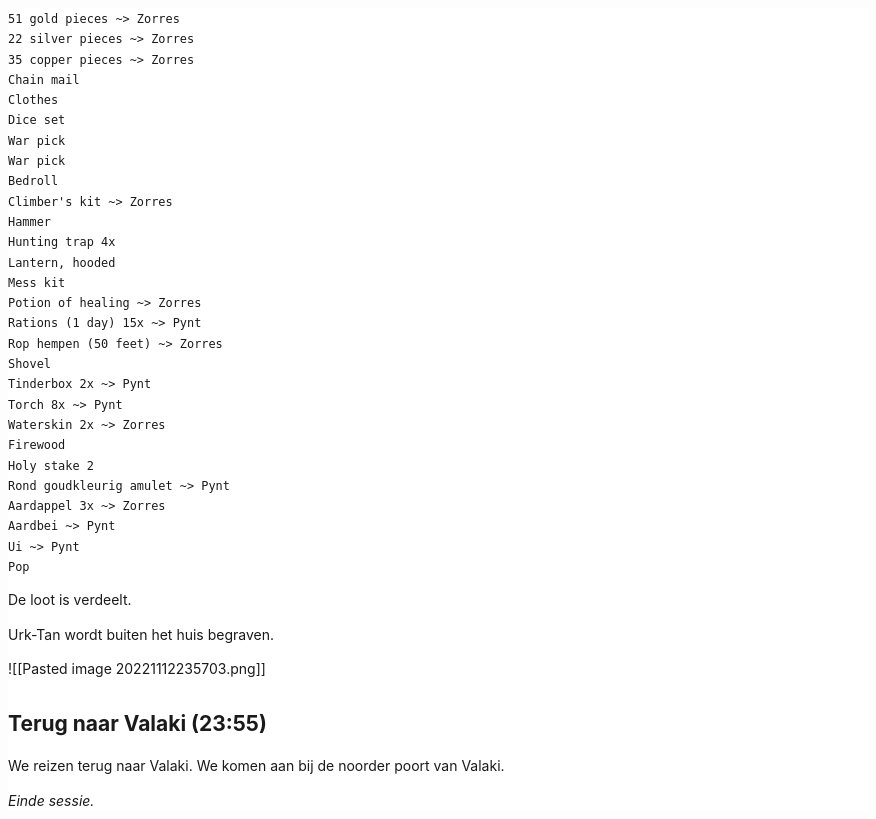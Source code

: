 ```
51 gold pieces ~> Zorres
22 silver pieces ~> Zorres
35 copper pieces ~> Zorres
Chain mail
Clothes
Dice set
War pick
War pick
Bedroll 
Climber's kit ~> Zorres
Hammer
Hunting trap 4x
Lantern, hooded
Mess kit
Potion of healing ~> Zorres
Rations (1 day) 15x ~> Pynt
Rop hempen (50 feet) ~> Zorres
Shovel
Tinderbox 2x ~> Pynt
Torch 8x ~> Pynt
Waterskin 2x ~> Zorres
Firewood
Holy stake 2
Rond goudkleurig amulet ~> Pynt
Aardappel 3x ~> Zorres
Aardbei ~> Pynt
Ui ~> Pynt
Pop
```

De loot is verdeelt.

Urk-Tan wordt buiten het huis begraven.

![[Pasted image 20221112235703.png]]

## Terug naar Valaki (23:55)

We reizen terug naar Valaki. We komen aan bij de noorder poort van Valaki.

*Einde sessie.*

















